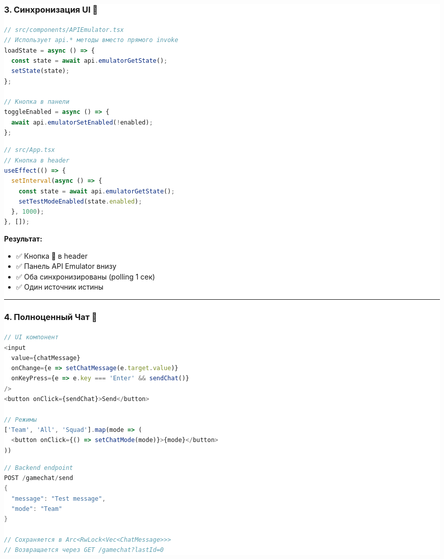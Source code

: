 
### 3. **Синхронизация UI** 🔗

```typescript
// src/components/APIEmulator.tsx
// Использует api.* методы вместо прямого invoke
loadState = async () => {
  const state = await api.emulatorGetState();
  setState(state);
};

// Кнопка в панели
toggleEnabled = async () => {
  await api.emulatorSetEnabled(!enabled);
};
```

```typescript
// src/App.tsx
// Кнопка в header
useEffect(() => {
  setInterval(async () => {
    const state = await api.emulatorGetState();
    setTestModeEnabled(state.enabled);
  }, 1000);
}, []);
```

**Результат:**
- ✅ Кнопка 🧪 в header
- ✅ Панель API Emulator внизу
- ✅ Оба синхронизированы (polling 1 сек)
- ✅ Один источник истины

---

### 4. **Полноценный Чат** 💬

```typescript
// UI компонент
<input 
  value={chatMessage}
  onChange={e => setChatMessage(e.target.value)}
  onKeyPress={e => e.key === 'Enter' && sendChat()}
/>
<button onClick={sendChat}>Send</button>

// Режимы
['Team', 'All', 'Squad'].map(mode => (
  <button onClick={() => setChatMode(mode)}>{mode}</button>
))
```

```rust
// Backend endpoint
POST /gamechat/send
{
  "message": "Test message",
  "mode": "Team"
}

// Сохраняется в Arc<RwLock<Vec<ChatMessage>>>
// Возвращается через GET /gamechat?lastId=0
```
